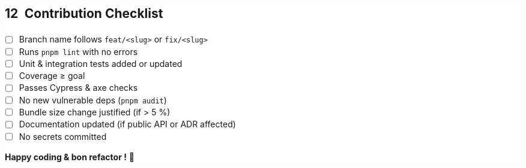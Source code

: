 
## 12 Contribution Checklist

- [ ] Branch name follows `feat/<slug>` or `fix/<slug>`
- [ ] Runs `pnpm lint` with no errors
- [ ] Unit & integration tests added or updated
- [ ] Coverage ≥ goal
- [ ] Passes Cypress & axe checks
- [ ] No new vulnerable deps (`pnpm audit`)
- [ ] Bundle size change justified (if > 5 %)
- [ ] Documentation updated (if public API or ADR affected)
- [ ] No secrets committed

**Happy coding & bon refactor !** 🚀
